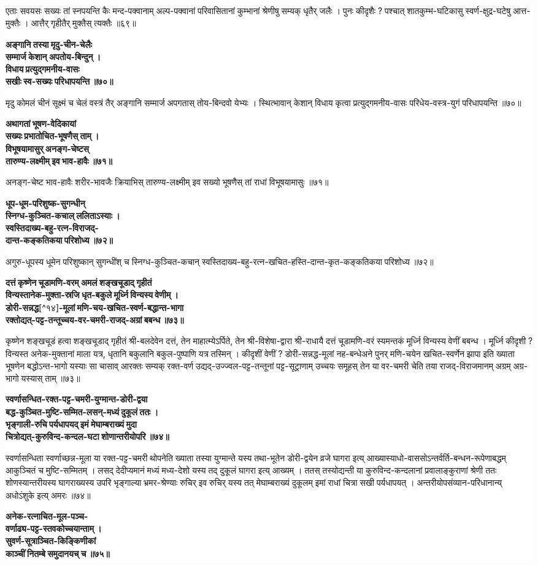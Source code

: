 एताः सवयसः सख्यः तां स्नपयन्ति कैः मन्द-पक्वानाम् अल्प-पक्वानां परिवासितानां कुम्भानां श्रेणीषु सम्यक् धृतैर् जलैः । पुनः कीदृशैः ? पश्चात् शातकुम्भ-घटिकासु स्वर्ण-क्षुद्र-घटेषु आत्त-मुक्तैः । आत्तैर् गृहीतैर् मुक्तैस् त्यक्तैः ॥६९॥

**अङ्गानि तस्या मृदु-चीन-चेलैः  
सम्मार्ज केशान् अपतोय-बिन्दुन् ।  
विधाय प्रत्युद्गमनीय-वासः  
सखीः स्व-सख्यः परिधापयन्ति ॥७०॥**

मृदु कोमलं चीनं सूक्ष्मं च चेलं वस्त्रं तैर् अङ्गानि सम्मार्ज अपगतास् तोय-बिन्दवो येभ्यः । स्थित्भावान् केशान् विधाय कृत्वा प्रत्युद्गमनीय-वासः परिधेय-वस्त्र-युगं परिधापयन्ति ॥७०॥

**अथागतां भूषण-वेदिकायां  
सख्यः प्रभातोचित-भूषणैस् ताम् ।  
विभूषयामासुर् अनङ्ग-चेष्टस्  
तारुण्य-लक्ष्मीम् इव भाव-हावैः ॥७१॥**

अनङ्ग-चेष्ट भाव-हावैः शरीर-भावजैः क्रियाभिस् तारुण्य-लक्ष्मीम् इव सख्यो भूषणैस् तां राधां विभूषयामासुः ॥७१॥

**धूप-धूम-परिशुष्क-सुगन्धीन्  
स्निग्ध-कुञ्चित-कचाल् ललिताऽस्याः ।  
स्वस्तिदाख्य-बहु-रत्न-विराजद्-  
दान्त-कङ्कतिकया परिशोध्य ॥७२॥**

अगुरु-धूपस्य धूमेन परिशुष्कान् सुगन्धींश् च स्निग्ध-कुञ्चित-कचान् स्वस्तिदाख्य-बहु-रत्न-खचित-हस्ति-दान्त-कृत-कङ्कतिकया परिशोध्य ॥७२॥

**दत्तं कृष्णेन चूडामणि-वरम् अमलं शङ्खचूडाद् गृहीतं  
विन्यस्तानेक-मुक्ता-स्रजि धृत-बकुले मूर्ध्नि विन्यस्य वेणीम् ।  
डोरी-सन्नद्ध**[^१४]**-मूलां मणि-चय-खचित-स्वर्ण-बद्धान्त-भागा  
रक्तोद्यत्-पट्ट-तन्तूच्चय-वर-चमरी-राजद्-अग्रां बबन्ध ॥७३॥**

कृष्णेन शङ्खचूडं हत्वा शङ्खचूडाद् गृहीतं श्री-बलदेवेन दत्तं, तेन माहात्म्येऽर्पिते, तेन श्री-विशेषा-द्वारा श्री-राधायै दत्तं चूडामणि-वरं स्यमन्तकं मूर्ध्नि विन्यस्य वेणीं बबन्ध । मूर्ध्नि कीदृशी ? विन्यस्त अनेक-मुक्तानां माला यत्र, धृतानि बकुलानि बकुल-पुष्पाणि यत्र तस्मिन् । कीदृशीं वेणीं ? डोरी-सन्नद्ध-मूलां नह-बन्धेअने पुनर् मणि-चयेन खचित-स्वर्णेन झापा इति ख्याता भूषणेन बद्धोऽन्त-भागो यस्याः सा चासाव् आरक्तः सम्यक् रक्त-वर्ण उद्यद्-उज्ज्वल-पट्ट-तन्तूनां पट्ट-सूट्राणाम् उच्चयः समूहस् तेन या वर-चमरी चेति तया राजद्-विराजमानम् अग्रम् अग्र-भागो यस्यास् ताम् ॥७३॥

**स्वर्णासन्धित-रक्त-पट्ट-चमरी-युग्मान्त-डोरी-द्वया  
बद्ध-कुञ्चित-मुष्टि-सम्मित-लसन्-मध्यं दुकूलं ततः ।  
भृङ्गाली-रुचि पर्यधापयद् इमं मेघाम्बराख्यं मुदा   
चित्रोद्यत्-कुरुविन्द-कन्दल-घटा शोणान्तरीयोपरि ॥७४॥**

स्वर्णासन्धिता स्वर्णाच्छन्न-मूला या रक्त-पट्ट-चमरी थोपनेति ख्याता तस्या युग्मान्ते यस्य तथा-भूतेन डोरी-द्वयेन व्रजे घागरा इत्य् आख्यास्याधो-वाससोऽन्तर्वर्ति-बन्धन-रूपेणाबद्धम् आकुञ्चितं च मुष्टि-सम्मितम् । लसद् देदीप्यमानं मध्यं मध्य-देशो यस्य तद् दुकूलं घागरा इत्य् आख्यम् । ततस् तस्योद्यन्ती या कुरुविन्द-कन्दलानां प्रवालाङ्कुराणां श्रेणी ततः शोणस्यान्तरीयस्य घागराख्यस्य उपरि भृङ्गाल्या भ्रमर-श्रेण्याः रुचिर् इव रुचिर् यस्य तत् मेघाम्बराख्यं दुकूलम् इमां राधां चित्रा सखी पर्यधापयत् । अन्तरीयोपसंव्यान-परिधानान्य् अधोऽंशुके इत्य् अमरः ॥७४॥

**अनेक-रत्नाचित-मूल-पञ्च-  
वर्णाढ्य-पट्ट-स्तवकोच्चयान्ताम् ।  
सुवर्ण-सूत्राञ्चित-किङ्किणीकां  
काञ्चीं नितम्बे समुदानयच् च ॥७५॥**
